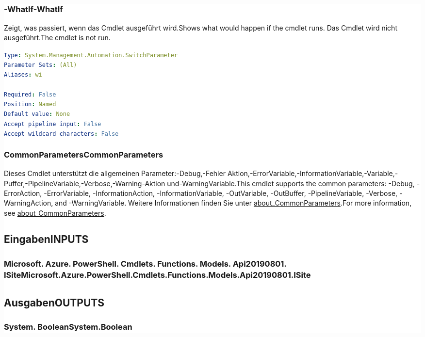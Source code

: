 ### <span data-ttu-id="b0be3-128">-WhatIf</span><span class="sxs-lookup"><span data-stu-id="b0be3-128">-WhatIf</span></span>
<span data-ttu-id="b0be3-129">Zeigt, was passiert, wenn das Cmdlet ausgeführt wird.</span><span class="sxs-lookup"><span data-stu-id="b0be3-129">Shows what would happen if the cmdlet runs.</span></span>
<span data-ttu-id="b0be3-130">Das Cmdlet wird nicht ausgeführt.</span><span class="sxs-lookup"><span data-stu-id="b0be3-130">The cmdlet is not run.</span></span>

```yaml
Type: System.Management.Automation.SwitchParameter
Parameter Sets: (All)
Aliases: wi

Required: False
Position: Named
Default value: None
Accept pipeline input: False
Accept wildcard characters: False
```

### <span data-ttu-id="b0be3-131">CommonParameters</span><span class="sxs-lookup"><span data-stu-id="b0be3-131">CommonParameters</span></span>
<span data-ttu-id="b0be3-132">Dieses Cmdlet unterstützt die allgemeinen Parameter:-Debug,-Fehler Aktion,-ErrorVariable,-InformationVariable,-Variable,-Puffer,-PipelineVariable,-Verbose,-Warning-Aktion und-WarningVariable.</span><span class="sxs-lookup"><span data-stu-id="b0be3-132">This cmdlet supports the common parameters: -Debug, -ErrorAction, -ErrorVariable, -InformationAction, -InformationVariable, -OutVariable, -OutBuffer, -PipelineVariable, -Verbose, -WarningAction, and -WarningVariable.</span></span> <span data-ttu-id="b0be3-133">Weitere Informationen finden Sie unter [about_CommonParameters](http://go.microsoft.com/fwlink/?LinkID=113216).</span><span class="sxs-lookup"><span data-stu-id="b0be3-133">For more information, see [about_CommonParameters](http://go.microsoft.com/fwlink/?LinkID=113216).</span></span>

## <span data-ttu-id="b0be3-134">Eingaben</span><span class="sxs-lookup"><span data-stu-id="b0be3-134">INPUTS</span></span>

### <span data-ttu-id="b0be3-135">Microsoft. Azure. PowerShell. Cmdlets. Functions. Models. Api20190801. ISite</span><span class="sxs-lookup"><span data-stu-id="b0be3-135">Microsoft.Azure.PowerShell.Cmdlets.Functions.Models.Api20190801.ISite</span></span>

## <span data-ttu-id="b0be3-136">Ausgaben</span><span class="sxs-lookup"><span data-stu-id="b0be3-136">OUTPUTS</span></span>

### <span data-ttu-id="b0be3-137">System. Boolean</span><span class="sxs-lookup"><span data-stu-id="b0be3-137">System.Boolean</span></span>
